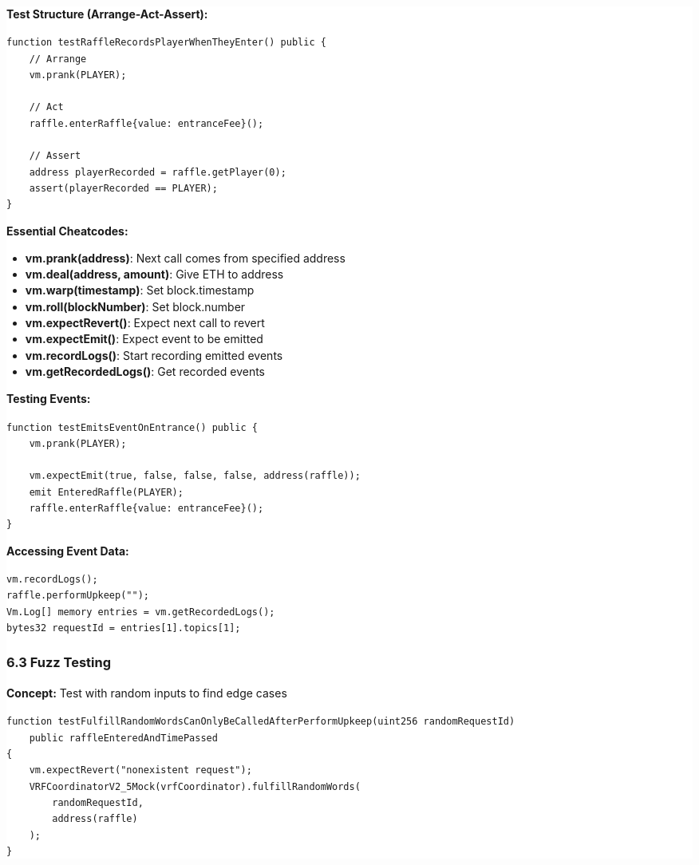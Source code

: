 **Test Structure (Arrange-Act-Assert):**

```solidity
function testRaffleRecordsPlayerWhenTheyEnter() public {
    // Arrange
    vm.prank(PLAYER);

    // Act
    raffle.enterRaffle{value: entranceFee}();

    // Assert
    address playerRecorded = raffle.getPlayer(0);
    assert(playerRecorded == PLAYER);
}
```

**Essential Cheatcodes:**

- **vm.prank(address)**: Next call comes from specified address
- **vm.deal(address, amount)**: Give ETH to address
- **vm.warp(timestamp)**: Set block.timestamp
- **vm.roll(blockNumber)**: Set block.number
- **vm.expectRevert()**: Expect next call to revert
- **vm.expectEmit()**: Expect event to be emitted
- **vm.recordLogs()**: Start recording emitted events
- **vm.getRecordedLogs()**: Get recorded events

**Testing Events:**

```solidity
function testEmitsEventOnEntrance() public {
    vm.prank(PLAYER);

    vm.expectEmit(true, false, false, false, address(raffle));
    emit EnteredRaffle(PLAYER);
    raffle.enterRaffle{value: entranceFee}();
}
```

**Accessing Event Data:**

```solidity
vm.recordLogs();
raffle.performUpkeep("");
Vm.Log[] memory entries = vm.getRecordedLogs();
bytes32 requestId = entries[1].topics[1];
```

### 6.3 Fuzz Testing

**Concept:** Test with random inputs to find edge cases

```solidity
function testFulfillRandomWordsCanOnlyBeCalledAfterPerformUpkeep(uint256 randomRequestId)
    public raffleEnteredAndTimePassed
{
    vm.expectRevert("nonexistent request");
    VRFCoordinatorV2_5Mock(vrfCoordinator).fulfillRandomWords(
        randomRequestId,
        address(raffle)
    );
}
```
